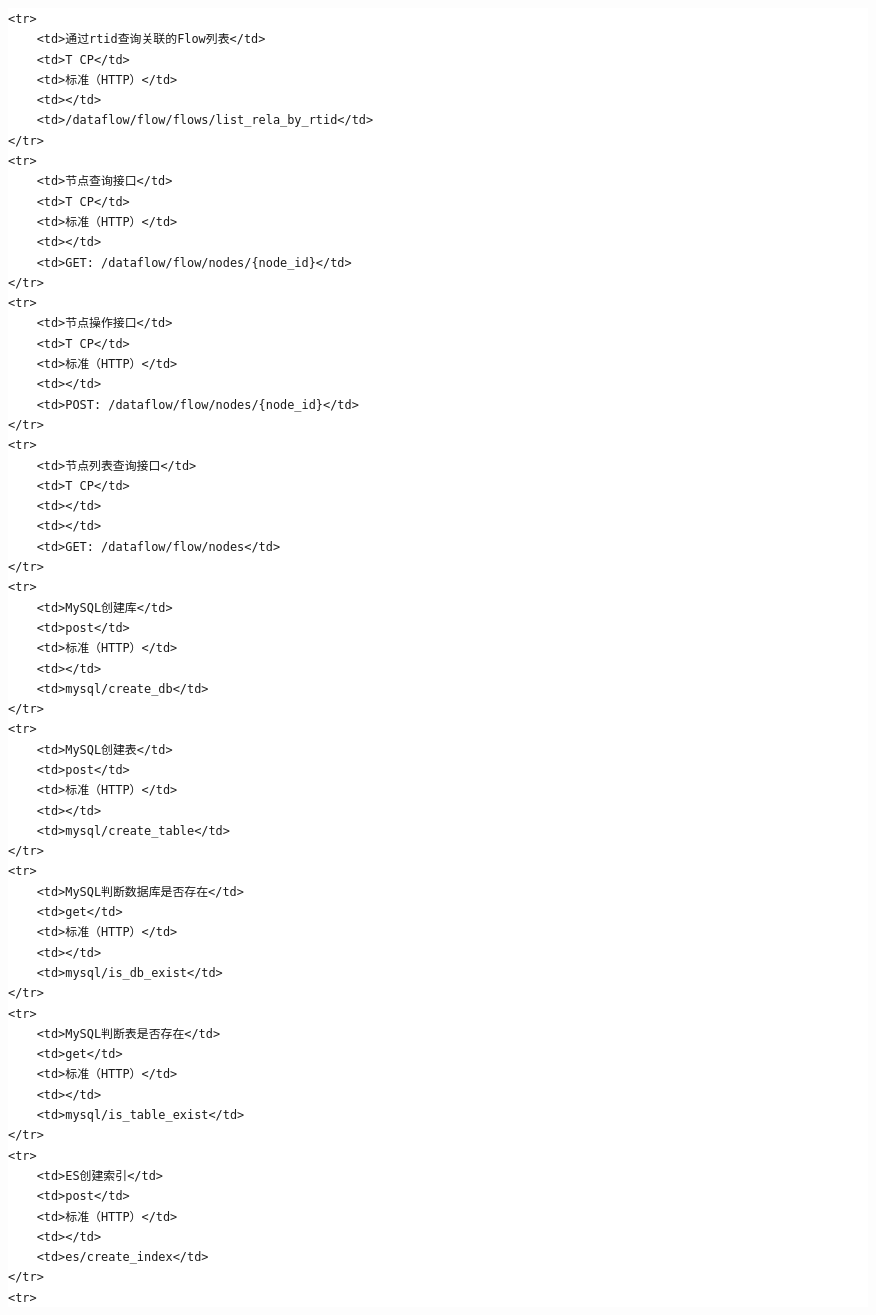     <tr>
        <td>通过rtid查询关联的Flow列表</td>
        <td>T CP</td>
        <td>标准（HTTP）</td>
        <td></td>
        <td>/dataflow/flow/flows/list_rela_by_rtid</td>
    </tr>
    <tr>
        <td>节点查询接口</td>
        <td>T CP</td>
        <td>标准（HTTP）</td>
        <td></td>
        <td>GET: /dataflow/flow/nodes/{node_id}</td>
    </tr>
    <tr>
        <td>节点操作接口</td>
        <td>T CP</td>
        <td>标准（HTTP）</td>
        <td></td>
        <td>POST: /dataflow/flow/nodes/{node_id}</td>
    </tr>
    <tr>
        <td>节点列表查询接口</td>
        <td>T CP</td>
        <td></td>
        <td></td>
        <td>GET: /dataflow/flow/nodes</td>
    </tr>
    <tr>
        <td>MySQL创建库</td>
        <td>post</td>
        <td>标准（HTTP）</td>
        <td></td>
        <td>mysql/create_db</td>
    </tr>
    <tr>
        <td>MySQL创建表</td>
        <td>post</td>
        <td>标准（HTTP）</td>
        <td></td>
        <td>mysql/create_table</td>
    </tr>
    <tr>
        <td>MySQL判断数据库是否存在</td>
        <td>get</td>
        <td>标准（HTTP）</td>
        <td></td>
        <td>mysql/is_db_exist</td>
    </tr>
    <tr>
        <td>MySQL判断表是否存在</td>
        <td>get</td>
        <td>标准（HTTP）</td>
        <td></td>
        <td>mysql/is_table_exist</td>
    </tr>
    <tr>
        <td>ES创建索引</td>
        <td>post</td>
        <td>标准（HTTP）</td>
        <td></td>
        <td>es/create_index</td>
    </tr>
    <tr>